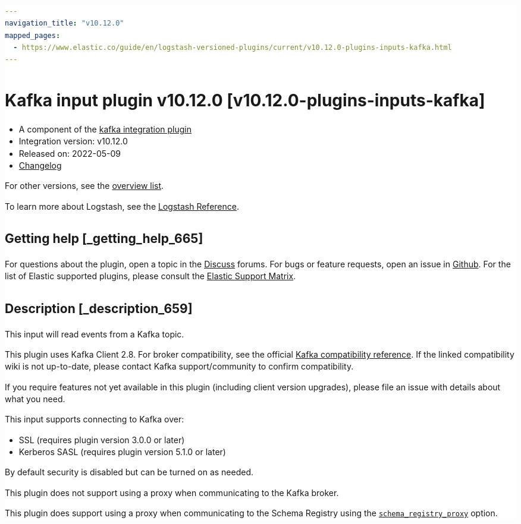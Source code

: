 ```yaml
---
navigation_title: "v10.12.0"
mapped_pages:
  - https://www.elastic.co/guide/en/logstash-versioned-plugins/current/v10.12.0-plugins-inputs-kafka.html
---
```


# Kafka input plugin v10.12.0 [v10.12.0-plugins-inputs-kafka]

* A component of the [kafka integration plugin](integration-kafka-index.md)
* Integration version: v10.12.0
* Released on: 2022-05-09
* [Changelog](https://github.com/logstash-plugins/logstash-integration-kafka/blob/v10.12.0/CHANGELOG.md)

For other versions, see the [overview list](input-kafka-index.md).

To learn more about Logstash, see the [Logstash Reference](https://www.elastic.co/guide/en/logstash/current/index.html).

## Getting help [_getting_help_665]

For questions about the plugin, open a topic in the [Discuss](http://discuss.elastic.co) forums. For bugs or feature requests, open an issue in [Github](https://github.com/logstash-plugins/logstash-integration-kafka). For the list of Elastic supported plugins, please consult the [Elastic Support Matrix](https://www.elastic.co/support/matrix#matrix_logstash_plugins).

## Description [_description_659]

This input will read events from a Kafka topic.

This plugin uses Kafka Client 2.8. For broker compatibility, see the official [Kafka compatibility reference](https://cwiki.apache.org/confluence/display/KAFKA/Compatibility+Matrix). If the linked compatibility wiki is not up-to-date, please contact Kafka support/community to confirm compatibility.

If you require features not yet available in this plugin (including client version upgrades), please file an issue with details about what you need.

This input supports connecting to Kafka over:

* SSL (requires plugin version 3.0.0 or later)
* Kerberos SASL (requires plugin version 5.1.0 or later)

By default security is disabled but can be turned on as needed.

This plugin does not support using a proxy when communicating to the Kafka broker.

This plugin does support using a proxy when communicating to the Schema Registry using the [`schema_registry_proxy`](v10-12-0-plugins-inputs-kafka.md#v10.12.0-plugins-inputs-kafka-schema_registry_proxy) option.
